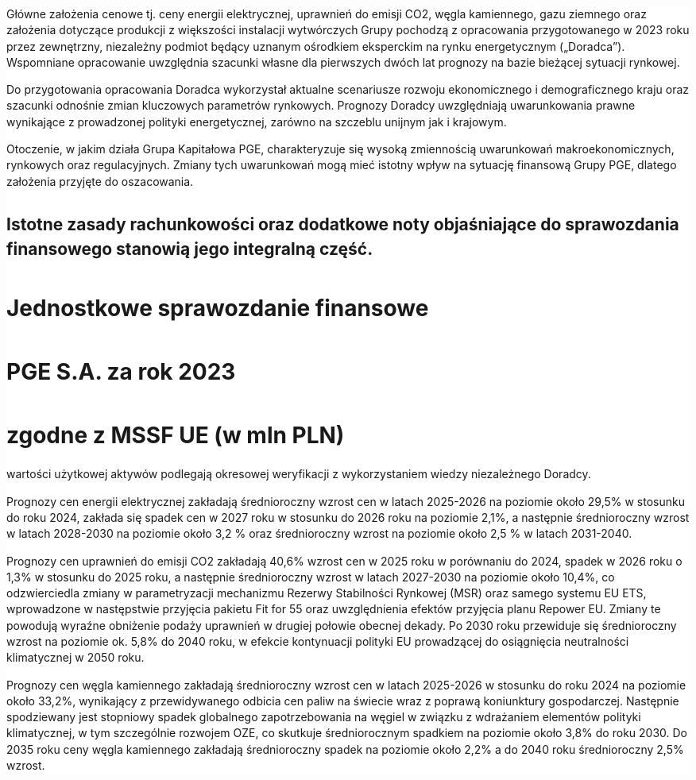 Główne założenia cenowe tj. ceny energii elektrycznej, uprawnień do emisji CO2, węgla kamiennego, gazu ziemnego oraz założenia dotyczące produkcji z większości instalacji wytwórczych Grupy pochodzą z opracowania przygotowanego w 2023 roku przez zewnętrzny, niezależny podmiot będący uznanym ośrodkiem eksperckim na rynku energetycznym („Doradca”). Wspomniane opracowanie uwzględnia szacunki własne dla pierwszych dwóch lat prognozy na bazie bieżącej sytuacji rynkowej.

Do przygotowania opracowania Doradca wykorzystał aktualne scenariusze rozwoju ekonomicznego i demograficznego kraju oraz szacunki odnośnie zmian kluczowych parametrów rynkowych. Prognozy Doradcy uwzględniają uwarunkowania prawne wynikające z prowadzonej polityki energetycznej, zarówno na szczeblu unijnym jak i krajowym.

Otoczenie, w jakim działa Grupa Kapitałowa PGE, charakteryzuje się wysoką zmiennością uwarunkowań makroekonomicznych, rynkowych oraz regulacyjnych. Zmiany tych uwarunkowań mogą mieć istotny wpływ na sytuację finansową Grupy PGE, dlatego założenia przyjęte do oszacowania.

Istotne zasady rachunkowości oraz dodatkowe noty objaśniające do sprawozdania finansowego stanowią jego integralną część.
---
# Jednostkowe sprawozdanie finansowe

# PGE S.A. za rok 2023

# zgodne z MSSF UE (w mln PLN)

wartości użytkowej aktywów podlegają okresowej weryfikacji z wykorzystaniem wiedzy niezależnego Doradcy.

Prognozy cen energii elektrycznej zakładają średnioroczny wzrost cen w latach 2025-2026 na poziomie około 29,5% w stosunku do roku 2024, zakłada się spadek cen w 2027 roku w stosunku do 2026 roku na poziomie 2,1%, a następnie średnioroczny wzrost w latach 2028-2030 na poziomie około 3,2 % oraz średnioroczny wzrost na poziomie około 2,5 % w latach 2031-2040.

Prognozy cen uprawnień do emisji CO2 zakładają 40,6% wzrost cen w 2025 roku w porównaniu do 2024, spadek w 2026 roku o 1,3% w stosunku do 2025 roku, a następnie średnioroczny wzrost w latach 2027-2030 na poziomie około 10,4%, co odzwierciedla zmiany w parametryzacji mechanizmu Rezerwy Stabilności Rynkowej (MSR) oraz samego systemu EU ETS, wprowadzone w następstwie przyjęcia pakietu Fit for 55 oraz uwzględnienia efektów przyjęcia planu Repower EU. Zmiany te powodują wyraźne obniżenie podaży uprawnień w drugiej połowie obecnej dekady. Po 2030 roku przewiduje się średnioroczny wzrost na poziomie ok. 5,8% do 2040 roku, w efekcie kontynuacji polityki EU prowadzącej do osiągnięcia neutralności klimatycznej w 2050 roku.

Prognozy cen węgla kamiennego zakładają średnioroczny wzrost cen w latach 2025-2026 w stosunku do roku 2024 na poziomie około 33,2%, wynikający z przewidywanego odbicia cen paliw na świecie wraz z poprawą koniunktury gospodarczej. Następnie spodziewany jest stopniowy spadek globalnego zapotrzebowania na węgiel w związku z wdrażaniem elementów polityki klimatycznej, w tym szczególnie rozwojem OZE, co skutkuje średniorocznym spadkiem na poziomie około 3,8% do roku 2030. Do 2035 roku ceny węgla kamiennego zakładają średnioroczny spadek na poziomie około 2,2% a do 2040 roku średnioroczny 2,5% wzrost.

